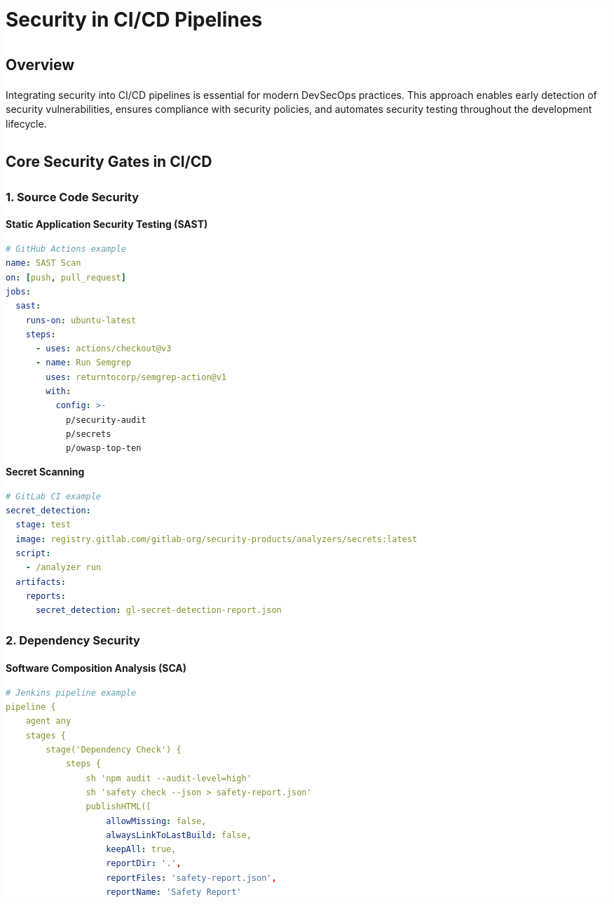 # Security in CI/CD Pipelines

## Overview

Integrating security into CI/CD pipelines is essential for modern DevSecOps practices. This approach enables early detection of security vulnerabilities, ensures compliance with security policies, and automates security testing throughout the development lifecycle.

## Core Security Gates in CI/CD

### 1. Source Code Security

**Static Application Security Testing (SAST)**
```yaml
# GitHub Actions example
name: SAST Scan
on: [push, pull_request]
jobs:
  sast:
    runs-on: ubuntu-latest
    steps:
      - uses: actions/checkout@v3
      - name: Run Semgrep
        uses: returntocorp/semgrep-action@v1
        with:
          config: >-
            p/security-audit
            p/secrets
            p/owasp-top-ten
```

**Secret Scanning**
```yaml
# GitLab CI example
secret_detection:
  stage: test
  image: registry.gitlab.com/gitlab-org/security-products/analyzers/secrets:latest
  script:
    - /analyzer run
  artifacts:
    reports:
      secret_detection: gl-secret-detection-report.json
```

### 2. Dependency Security

**Software Composition Analysis (SCA)**
```yaml
# Jenkins pipeline example
pipeline {
    agent any
    stages {
        stage('Dependency Check') {
            steps {
                sh 'npm audit --audit-level=high'
                sh 'safety check --json > safety-report.json'
                publishHTML([
                    allowMissing: false,
                    alwaysLinkToLastBuild: false,
                    keepAll: true,
                    reportDir: '.',
                    reportFiles: 'safety-report.json',
                    reportName: 'Safety Report'
```